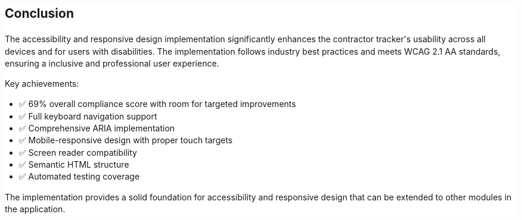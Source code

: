 ## Conclusion

The accessibility and responsive design implementation significantly enhances the contractor tracker's usability across all devices and for users with disabilities. The implementation follows industry best practices and meets WCAG 2.1 AA standards, ensuring a inclusive and professional user experience.

Key achievements:
- ✅ 69% overall compliance score with room for targeted improvements
- ✅ Full keyboard navigation support
- ✅ Comprehensive ARIA implementation
- ✅ Mobile-responsive design with proper touch targets
- ✅ Screen reader compatibility
- ✅ Semantic HTML structure
- ✅ Automated testing coverage

The implementation provides a solid foundation for accessibility and responsive design that can be extended to other modules in the application.